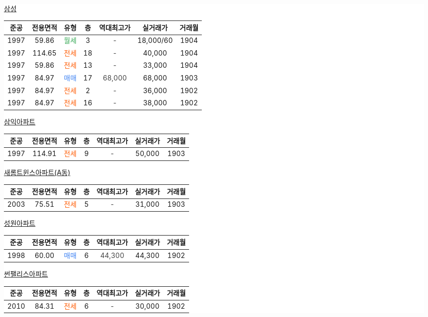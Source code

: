 [삼성](https://search.naver.com/search.naver?query=%EC%84%9C%EC%9A%B8%ED%8A%B9%EB%B3%84%EC%8B%9C+%EA%B0%95%EB%8F%99%EA%B5%AC+%EC%B2%9C%ED%98%B8%EB%8F%99+%EC%82%BC%EC%84%B1)

|준공|전용면적|유형|층|역대최고가|실거래가|거래월|
|:---:|:---:|:---:|:---:|:---:|:---:|:---:|
|1997|59.86|<span style="color:#34a853">월세</span>|3|<span style="color:#444444">-</span>|18,000/60|1904|
|1997|114.65|<span style="color:#ff5a00">전세</span>|18|<span style="color:#444444">-</span>|40,000|1904|
|1997|59.86|<span style="color:#ff5a00">전세</span>|13|<span style="color:#444444">-</span>|33,000|1904|
|1997|84.97|<span style="color:#4285f3">매매</span>|17|<span style="color:#444444">68,000</span>|68,000|1903|
|1997|84.97|<span style="color:#ff5a00">전세</span>|2|<span style="color:#444444">-</span>|36,000|1902|
|1997|84.97|<span style="color:#ff5a00">전세</span>|16|<span style="color:#444444">-</span>|38,000|1902|

[삼익아파트](https://search.naver.com/search.naver?query=%EC%84%9C%EC%9A%B8%ED%8A%B9%EB%B3%84%EC%8B%9C+%EA%B0%95%EB%8F%99%EA%B5%AC+%EC%B2%9C%ED%98%B8%EB%8F%99+%EC%82%BC%EC%9D%B5%EC%95%84%ED%8C%8C%ED%8A%B8)

|준공|전용면적|유형|층|역대최고가|실거래가|거래월|
|:---:|:---:|:---:|:---:|:---:|:---:|:---:|
|1997|114.91|<span style="color:#ff5a00">전세</span>|9|<span style="color:#444444">-</span>|50,000|1903|

[새롬트윈스아파트(A동)](https://search.naver.com/search.naver?query=%EC%84%9C%EC%9A%B8%ED%8A%B9%EB%B3%84%EC%8B%9C+%EA%B0%95%EB%8F%99%EA%B5%AC+%EC%B2%9C%ED%98%B8%EB%8F%99+%EC%83%88%EB%A1%AC%ED%8A%B8%EC%9C%88%EC%8A%A4%EC%95%84%ED%8C%8C%ED%8A%B8%28A%EB%8F%99%29)

|준공|전용면적|유형|층|역대최고가|실거래가|거래월|
|:---:|:---:|:---:|:---:|:---:|:---:|:---:|
|2003|75.51|<span style="color:#ff5a00">전세</span>|5|<span style="color:#444444">-</span>|31,000|1903|

[성원아파트](https://search.naver.com/search.naver?query=%EC%84%9C%EC%9A%B8%ED%8A%B9%EB%B3%84%EC%8B%9C+%EA%B0%95%EB%8F%99%EA%B5%AC+%EC%B2%9C%ED%98%B8%EB%8F%99+%EC%84%B1%EC%9B%90%EC%95%84%ED%8C%8C%ED%8A%B8)

|준공|전용면적|유형|층|역대최고가|실거래가|거래월|
|:---:|:---:|:---:|:---:|:---:|:---:|:---:|
|1998|60.00|<span style="color:#4285f3">매매</span>|6|<span style="color:#444444">44,300</span>|44,300|1902|

[썬팰리스아파트](https://search.naver.com/search.naver?query=%EC%84%9C%EC%9A%B8%ED%8A%B9%EB%B3%84%EC%8B%9C+%EA%B0%95%EB%8F%99%EA%B5%AC+%EC%B2%9C%ED%98%B8%EB%8F%99+%EC%8D%AC%ED%8C%B0%EB%A6%AC%EC%8A%A4%EC%95%84%ED%8C%8C%ED%8A%B8)

|준공|전용면적|유형|층|역대최고가|실거래가|거래월|
|:---:|:---:|:---:|:---:|:---:|:---:|:---:|
|2010|84.31|<span style="color:#ff5a00">전세</span>|6|<span style="color:#444444">-</span>|30,000|1902|


<script async src="//pagead2.googlesyndication.com/pagead/js/adsbygoogle.js"></script>

<ins class="adsbygoogle"
     style="display:block"
     data-ad-client="ca-pub-2446590836940007"
     data-ad-slot="1659523306"
     data-ad-format="auto"
     data-full-width-responsive="true"></ins>
<script>
(adsbygoogle = window.adsbygoogle || []).push({});
</script>
